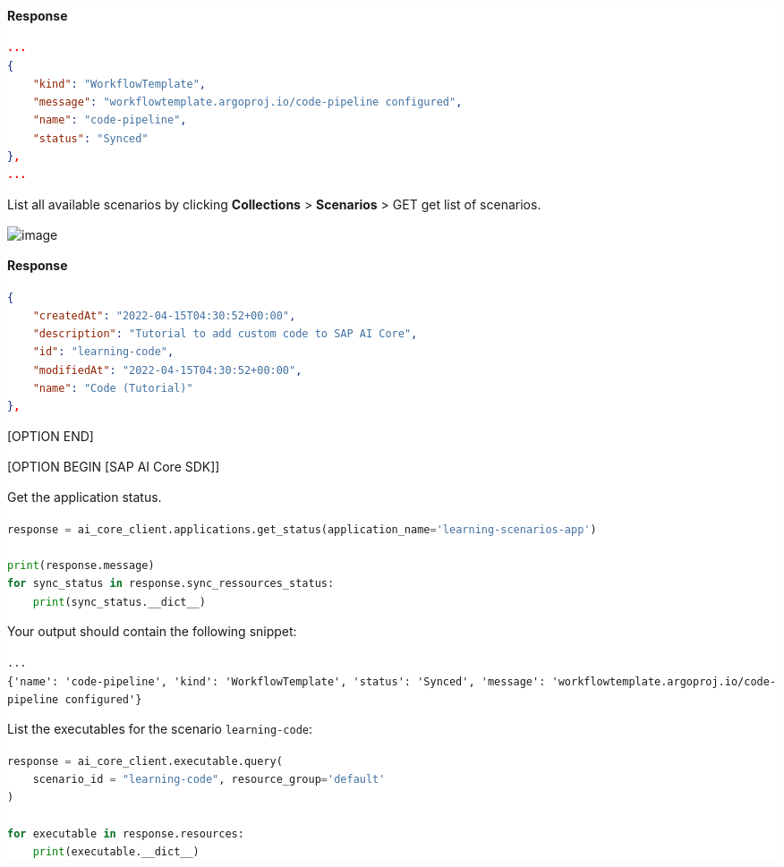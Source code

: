 **Response**

```JSON
...
{
    "kind": "WorkflowTemplate",
    "message": "workflowtemplate.argoproj.io/code-pipeline configured",
    "name": "code-pipeline",
    "status": "Synced"
},
...
```

List all available scenarios by clicking **Collections** > **Scenarios** > GET get list of scenarios.

![image](img/postman/listscenarios.png)

**Response**

```JSON
{
    "createdAt": "2022-04-15T04:30:52+00:00",
    "description": "Tutorial to add custom code to SAP AI Core",
    "id": "learning-code",
    "modifiedAt": "2022-04-15T04:30:52+00:00",
    "name": "Code (Tutorial)"
},
```

[OPTION END]

[OPTION BEGIN [SAP AI Core SDK]]

Get the application status.

```PYTHON
response = ai_core_client.applications.get_status(application_name='learning-scenarios-app')

print(response.message)
for sync_status in response.sync_ressources_status:
    print(sync_status.__dict__)
```

Your output should contain the following snippet:

```TEXT
...
{'name': 'code-pipeline', 'kind': 'WorkflowTemplate', 'status': 'Synced', 'message': 'workflowtemplate.argoproj.io/code-pipeline configured'}
```

List the executables for the scenario `learning-code`:

```PYTHON
response = ai_core_client.executable.query(
    scenario_id = "learning-code", resource_group='default'
)

for executable in response.resources:
    print(executable.__dict__)
```
